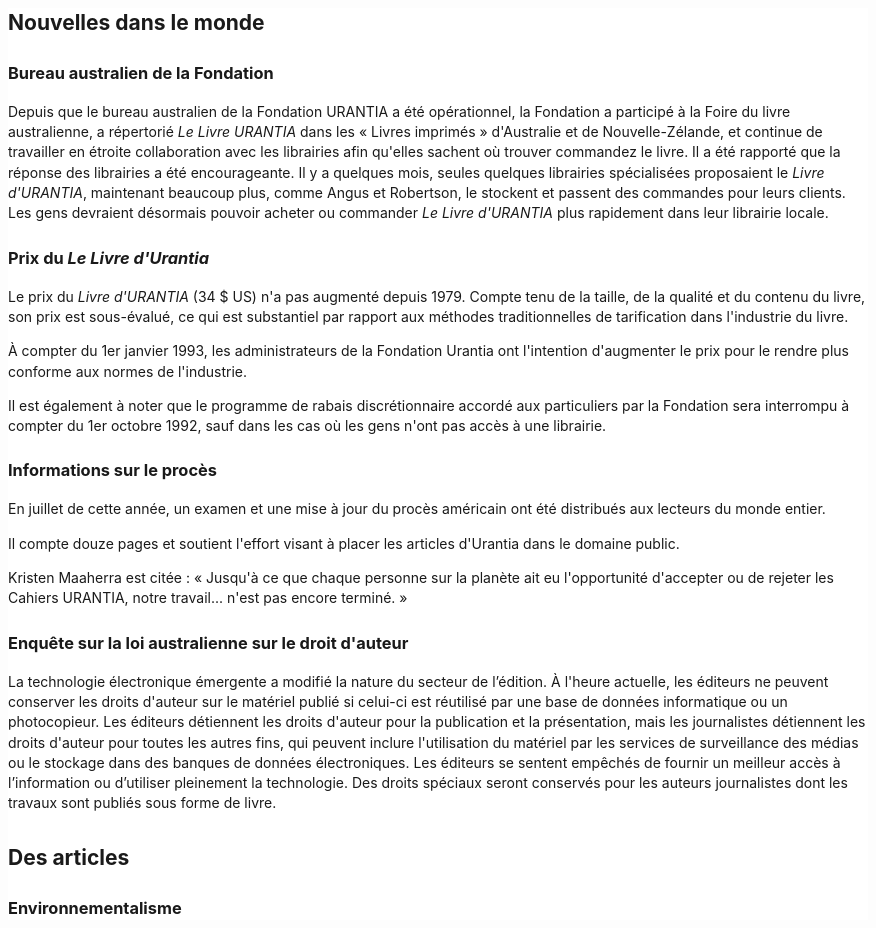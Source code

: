 ## Nouvelles dans le monde

### Bureau australien de la Fondation

Depuis que le bureau australien de la Fondation URANTIA a été opérationnel, la Fondation a participé à la Foire du livre australienne, a répertorié _Le Livre URANTIA_ dans les « Livres imprimés » d'Australie et de Nouvelle-Zélande, et continue de travailler en étroite collaboration avec les librairies afin qu'elles sachent où trouver commandez le livre. Il a été rapporté que la réponse des librairies a été encourageante. Il y a quelques mois, seules quelques librairies spécialisées proposaient le _Livre d'URANTIA_, maintenant beaucoup plus, comme Angus et Robertson, le stockent et passent des commandes pour leurs clients. Les gens devraient désormais pouvoir acheter ou commander _Le Livre d'URANTIA_ plus rapidement dans leur librairie locale.

### Prix du _Le Livre d'Urantia_

Le prix du _Livre d'URANTIA_ (34 $ US) n'a pas augmenté depuis 1979. Compte tenu de la taille, de la qualité et du contenu du livre, son prix est sous-évalué, ce qui est substantiel par rapport aux méthodes traditionnelles de tarification dans l'industrie du livre.

À compter du 1er janvier 1993, les administrateurs de la Fondation Urantia ont l'intention d'augmenter le prix pour le rendre plus conforme aux normes de l'industrie.

Il est également à noter que le programme de rabais discrétionnaire accordé aux particuliers par la Fondation sera interrompu à compter du 1er octobre 1992, sauf dans les cas où les gens n'ont pas accès à une librairie.

### Informations sur le procès

En juillet de cette année, un examen et une mise à jour du procès américain ont été distribués aux lecteurs du monde entier.

Il compte douze pages et soutient l'effort visant à placer les articles d'Urantia dans le domaine public.

Kristen Maaherra est citée : « Jusqu'à ce que chaque personne sur la planète ait eu l'opportunité d'accepter ou de rejeter les Cahiers URANTIA, notre travail... n'est pas encore terminé. »

### Enquête sur la loi australienne sur le droit d'auteur

La technologie électronique émergente a modifié la nature du secteur de l’édition. À l'heure actuelle, les éditeurs ne peuvent conserver les droits d'auteur sur le matériel publié si celui-ci est réutilisé par une base de données informatique ou un photocopieur. Les éditeurs détiennent les droits d'auteur pour la publication et la présentation, mais les journalistes détiennent les droits d'auteur pour toutes les autres fins, qui peuvent inclure l'utilisation du matériel par les services de surveillance des médias ou le stockage dans des banques de données électroniques. Les éditeurs se sentent empêchés de fournir un meilleur accès à l’information ou d’utiliser pleinement la technologie. Des droits spéciaux seront conservés pour les auteurs journalistes dont les travaux sont publiés sous forme de livre.

## Des articles

### Environnementalisme
